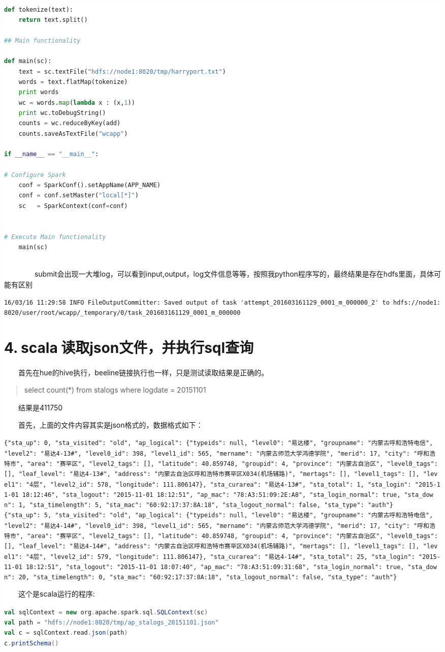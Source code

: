 ```python
def tokenize(text):
    return text.split()

## Main functionality

def main(sc):
    text = sc.textFile("hdfs://node1:8020/tmp/harryport.txt")
    words = text.flatMap(tokenize)
    print words
    wc = words.map(lambda x : (x,1))
    print wc.toDebugString()
    counts = wc.reduceByKey(add)
    counts.saveAsTextFile("wcapp")

if __name__ == "__main__":

# Configure Spark
    conf = SparkConf().setAppName(APP_NAME)
    conf = conf.setMaster("local[*]")
    sc   = SparkContext(conf=conf)


# Execute Main functionality
    main(sc)
                     
```
　　
　　submit会出现一大堆log，可以看到input,output，log文件信息等等，按照我python程序写的，最终结果是存在hdfs里面，具体可能有区别
```
16/03/16 11:29:58 INFO FileOutputCommitter: Saved output of task 'attempt_201603161129_0001_m_000000_2' to hdfs://node1:8020/user/root/wcapp/_temporary/0/task_201603161129_0001_m_000000
```

# 4. scala 读取json文件，并执行sql查询
　　首先在hue的hive执行，beeline链接执行也一样，只是测试读取结果是正确的。
>select count(*) from stalogs where logdate = 20151101

　　结果是411750

　　首先，上面的文件内容其实是json格式的，数据格式如下：
```
{"sta_up": 0, "sta_visited": "old", "ap_logical": {"typeids": null, "level0": "易达楼", "groupname": "内蒙古呼和浩特电信", "level2": "易达4-13#", "level0_id": 398, "level1_id": 565, "mername": "内蒙古师范大学鸿德学院", "merid": 17, "city": "呼和浩特市", "area": "赛罕区", "level2_tags": [], "latitude": 40.859748, "groupid": 4, "province": "内蒙古自治区", "level0_tags": [], "leaf_level": "易达4-13#", "address": "内蒙古自治区呼和浩特市赛罕区X034(机场辅路)", "mertags": [], "level1_tags": [], "level1": "4层", "level2_id": 578, "longitude": 111.806147}, "sta_curarea": "易达4-13#", "sta_total": 1, "sta_login": "2015-11-01 18:12:46", "sta_logout": "2015-11-01 18:12:51", "ap_mac": "78:A3:51:09:2E:A8", "sta_login_normal": true, "sta_down": 1, "sta_timelength": 5, "sta_mac": "60:92:17:37:8A:18", "sta_logout_normal": false, "sta_type": "auth"}
{"sta_up": 5, "sta_visited": "old", "ap_logical": {"typeids": null, "level0": "易达楼", "groupname": "内蒙古呼和浩特电信", "level2": "易达4-14#", "level0_id": 398, "level1_id": 565, "mername": "内蒙古师范大学鸿德学院", "merid": 17, "city": "呼和浩特市", "area": "赛罕区", "level2_tags": [], "latitude": 40.859748, "groupid": 4, "province": "内蒙古自治区", "level0_tags": [], "leaf_level": "易达4-14#", "address": "内蒙古自治区呼和浩特市赛罕区X034(机场辅路)", "mertags": [], "level1_tags": [], "level1": "4层", "level2_id": 579, "longitude": 111.806147}, "sta_curarea": "易达4-14#", "sta_total": 25, "sta_login": "2015-11-01 18:12:51", "sta_logout": "2015-11-01 18:07:40", "ap_mac": "78:A3:51:09:31:68", "sta_login_normal": true, "sta_down": 20, "sta_timelength": 0, "sta_mac": "60:92:17:37:8A:18", "sta_logout_normal": false, "sta_type": "auth"}
```
　　这个是scala运行的程序:
```scala
val sqlContext = new org.apache.spark.sql.SQLContext(sc) 
val path = "hdfs://node1:8020/tmp/ap_stalogs_20151101.json"
val c = sqlContext.read.json(path)
c.printSchema()
```